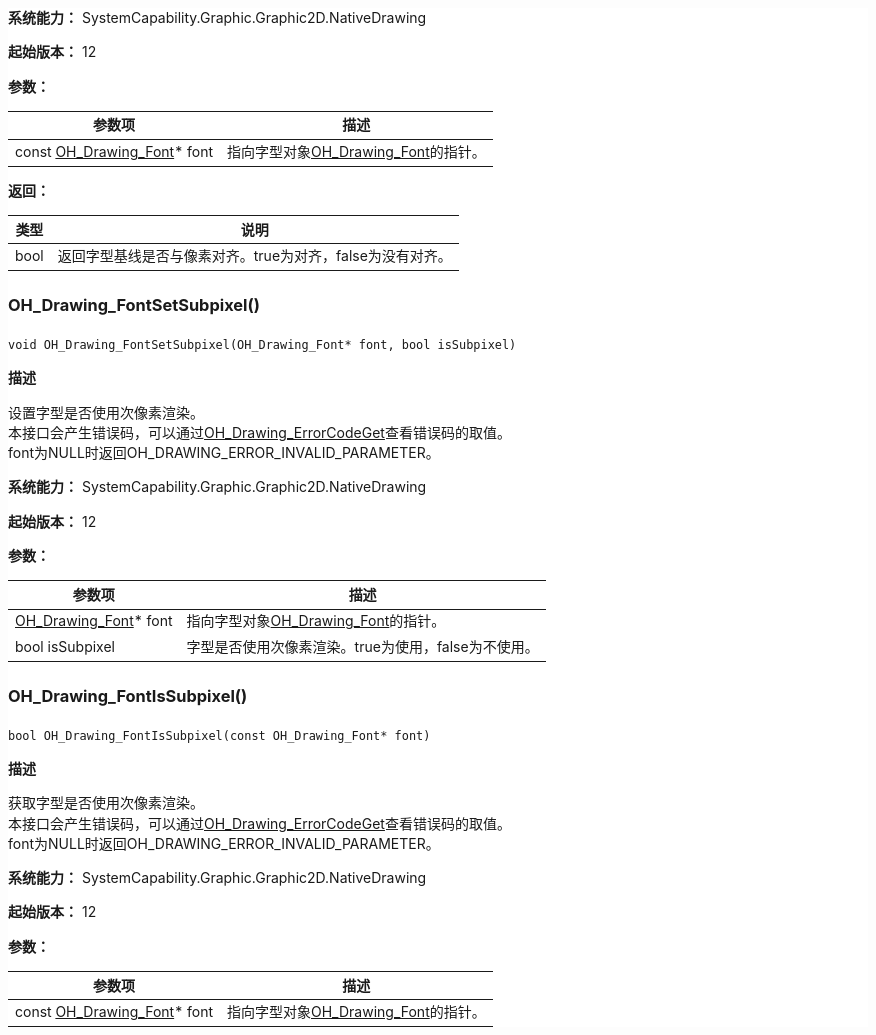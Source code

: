 **系统能力：** SystemCapability.Graphic.Graphic2D.NativeDrawing

**起始版本：** 12


**参数：**

| 参数项 | 描述 |
| -- | -- |
| const [OH_Drawing_Font](capi-oh-drawing-font.md)* font | 指向字型对象[OH_Drawing_Font](capi-oh-drawing-font.md)的指针。 |

**返回：**

| 类型 | 说明 |
| -- | -- |
| bool | 返回字型基线是否与像素对齐。true为对齐，false为没有对齐。 |

### OH_Drawing_FontSetSubpixel()

```
void OH_Drawing_FontSetSubpixel(OH_Drawing_Font* font, bool isSubpixel)
```

**描述**

设置字型是否使用次像素渲染。<br>本接口会产生错误码，可以通过[OH_Drawing_ErrorCodeGet](capi-drawing-error-code-h.md#oh_drawing_errorcodeget)查看错误码的取值。<br>font为NULL时返回OH_DRAWING_ERROR_INVALID_PARAMETER。

**系统能力：** SystemCapability.Graphic.Graphic2D.NativeDrawing

**起始版本：** 12


**参数：**

| 参数项 | 描述 |
| -- | -- |
| [OH_Drawing_Font](capi-oh-drawing-font.md)* font | 指向字型对象[OH_Drawing_Font](capi-oh-drawing-font.md)的指针。 |
| bool isSubpixel | 字型是否使用次像素渲染。true为使用，false为不使用。 |

### OH_Drawing_FontIsSubpixel()

```
bool OH_Drawing_FontIsSubpixel(const OH_Drawing_Font* font)
```

**描述**

获取字型是否使用次像素渲染。<br>本接口会产生错误码，可以通过[OH_Drawing_ErrorCodeGet](capi-drawing-error-code-h.md#oh_drawing_errorcodeget)查看错误码的取值。<br>font为NULL时返回OH_DRAWING_ERROR_INVALID_PARAMETER。

**系统能力：** SystemCapability.Graphic.Graphic2D.NativeDrawing

**起始版本：** 12


**参数：**

| 参数项 | 描述 |
| -- | -- |
| const [OH_Drawing_Font](capi-oh-drawing-font.md)* font | 指向字型对象[OH_Drawing_Font](capi-oh-drawing-font.md)的指针。 |
